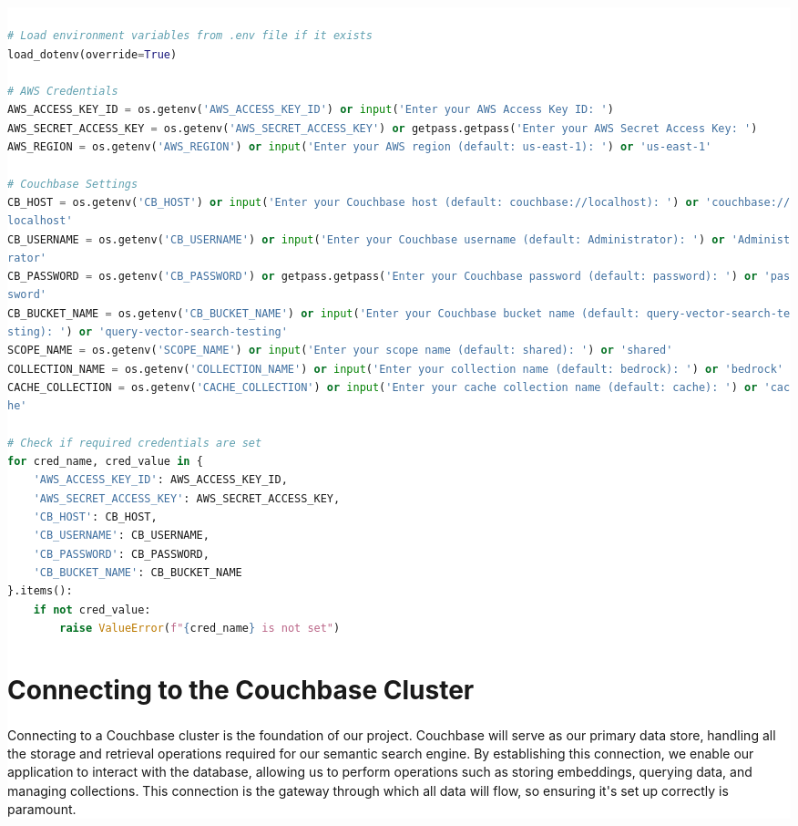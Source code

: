 
```python

# Load environment variables from .env file if it exists
load_dotenv(override=True)

# AWS Credentials
AWS_ACCESS_KEY_ID = os.getenv('AWS_ACCESS_KEY_ID') or input('Enter your AWS Access Key ID: ')
AWS_SECRET_ACCESS_KEY = os.getenv('AWS_SECRET_ACCESS_KEY') or getpass.getpass('Enter your AWS Secret Access Key: ')
AWS_REGION = os.getenv('AWS_REGION') or input('Enter your AWS region (default: us-east-1): ') or 'us-east-1'

# Couchbase Settings
CB_HOST = os.getenv('CB_HOST') or input('Enter your Couchbase host (default: couchbase://localhost): ') or 'couchbase://localhost'
CB_USERNAME = os.getenv('CB_USERNAME') or input('Enter your Couchbase username (default: Administrator): ') or 'Administrator'
CB_PASSWORD = os.getenv('CB_PASSWORD') or getpass.getpass('Enter your Couchbase password (default: password): ') or 'password'
CB_BUCKET_NAME = os.getenv('CB_BUCKET_NAME') or input('Enter your Couchbase bucket name (default: query-vector-search-testing): ') or 'query-vector-search-testing'
SCOPE_NAME = os.getenv('SCOPE_NAME') or input('Enter your scope name (default: shared): ') or 'shared'
COLLECTION_NAME = os.getenv('COLLECTION_NAME') or input('Enter your collection name (default: bedrock): ') or 'bedrock'
CACHE_COLLECTION = os.getenv('CACHE_COLLECTION') or input('Enter your cache collection name (default: cache): ') or 'cache'

# Check if required credentials are set
for cred_name, cred_value in {
    'AWS_ACCESS_KEY_ID': AWS_ACCESS_KEY_ID,
    'AWS_SECRET_ACCESS_KEY': AWS_SECRET_ACCESS_KEY, 
    'CB_HOST': CB_HOST,
    'CB_USERNAME': CB_USERNAME,
    'CB_PASSWORD': CB_PASSWORD,
    'CB_BUCKET_NAME': CB_BUCKET_NAME
}.items():
    if not cred_value:
        raise ValueError(f"{cred_name} is not set")
```

# Connecting to the Couchbase Cluster
Connecting to a Couchbase cluster is the foundation of our project. Couchbase will serve as our primary data store, handling all the storage and retrieval operations required for our semantic search engine. By establishing this connection, we enable our application to interact with the database, allowing us to perform operations such as storing embeddings, querying data, and managing collections. This connection is the gateway through which all data will flow, so ensuring it's set up correctly is paramount.


